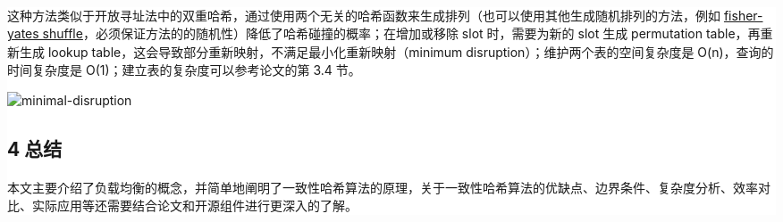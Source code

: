这种方法类似于开放寻址法中的双重哈希，通过使用两个无关的哈希函数来生成排列（也可以使用其他生成随机排列的方法，例如 [fisher-yates shuffle](https://en.wikipedia.org/wiki/Fisher%E2%80%93Yates_shuffle)，必须保证方法的的随机性）降低了哈希碰撞的概率；在增加或移除 slot 时，需要为新的 slot 生成 permutation table，再重新生成 lookup table，这会导致部分重新映射，不满足最小化重新映射（minimum disruption）；维护两个表的空间复杂度是 O(n)，查询的时间复杂度是 O(1)；建立表的复杂度可以参考论文的第 3.4 节。

![minimal-disruption](https://raw.githubusercontent.com/ZintrulCre/warehouse/master/resources/consistent-hashing/minimal-disruption.png)

## 4 总结

本文主要介绍了负载均衡的概念，并简单地阐明了一致性哈希算法的原理，关于一致性哈希算法的优缺点、边界条件、复杂度分析、效率对比、实际应用等还需要结合论文和开源组件进行更深入的了解。